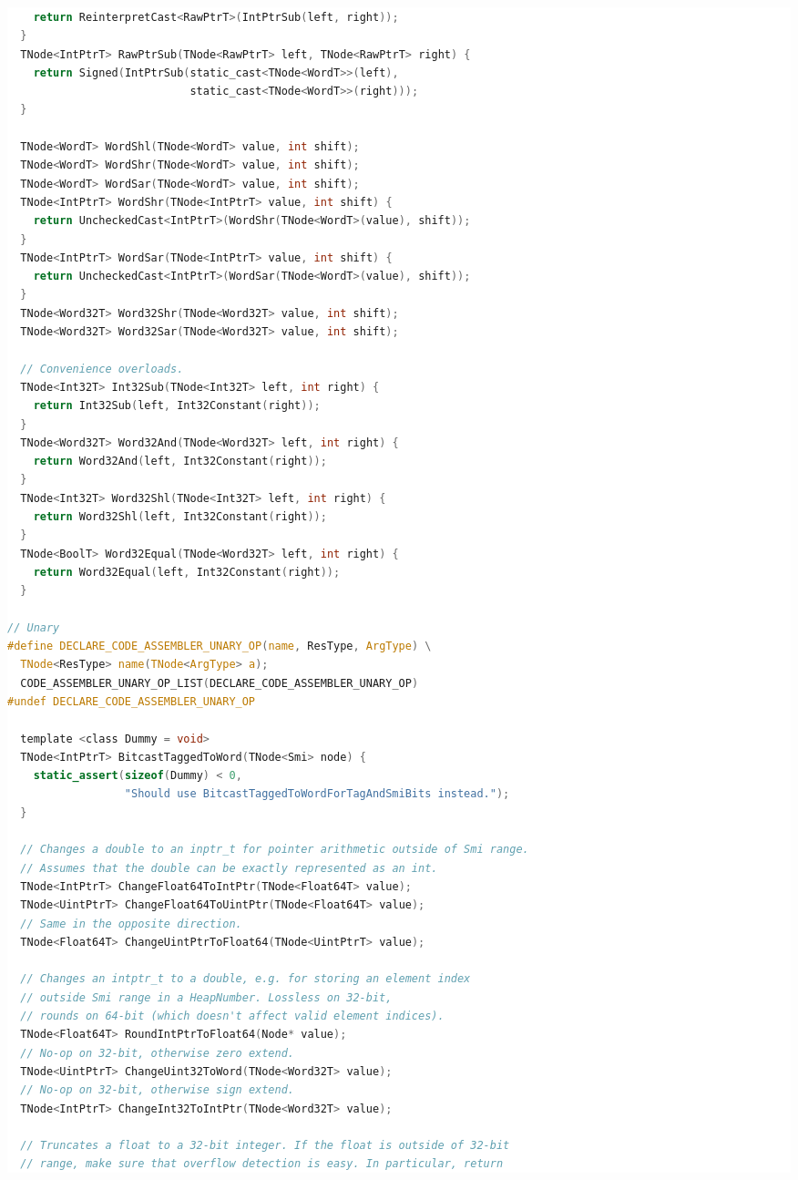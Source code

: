 ```c
    return ReinterpretCast<RawPtrT>(IntPtrSub(left, right));
  }
  TNode<IntPtrT> RawPtrSub(TNode<RawPtrT> left, TNode<RawPtrT> right) {
    return Signed(IntPtrSub(static_cast<TNode<WordT>>(left),
                            static_cast<TNode<WordT>>(right)));
  }

  TNode<WordT> WordShl(TNode<WordT> value, int shift);
  TNode<WordT> WordShr(TNode<WordT> value, int shift);
  TNode<WordT> WordSar(TNode<WordT> value, int shift);
  TNode<IntPtrT> WordShr(TNode<IntPtrT> value, int shift) {
    return UncheckedCast<IntPtrT>(WordShr(TNode<WordT>(value), shift));
  }
  TNode<IntPtrT> WordSar(TNode<IntPtrT> value, int shift) {
    return UncheckedCast<IntPtrT>(WordSar(TNode<WordT>(value), shift));
  }
  TNode<Word32T> Word32Shr(TNode<Word32T> value, int shift);
  TNode<Word32T> Word32Sar(TNode<Word32T> value, int shift);

  // Convenience overloads.
  TNode<Int32T> Int32Sub(TNode<Int32T> left, int right) {
    return Int32Sub(left, Int32Constant(right));
  }
  TNode<Word32T> Word32And(TNode<Word32T> left, int right) {
    return Word32And(left, Int32Constant(right));
  }
  TNode<Int32T> Word32Shl(TNode<Int32T> left, int right) {
    return Word32Shl(left, Int32Constant(right));
  }
  TNode<BoolT> Word32Equal(TNode<Word32T> left, int right) {
    return Word32Equal(left, Int32Constant(right));
  }

// Unary
#define DECLARE_CODE_ASSEMBLER_UNARY_OP(name, ResType, ArgType) \
  TNode<ResType> name(TNode<ArgType> a);
  CODE_ASSEMBLER_UNARY_OP_LIST(DECLARE_CODE_ASSEMBLER_UNARY_OP)
#undef DECLARE_CODE_ASSEMBLER_UNARY_OP

  template <class Dummy = void>
  TNode<IntPtrT> BitcastTaggedToWord(TNode<Smi> node) {
    static_assert(sizeof(Dummy) < 0,
                  "Should use BitcastTaggedToWordForTagAndSmiBits instead.");
  }

  // Changes a double to an inptr_t for pointer arithmetic outside of Smi range.
  // Assumes that the double can be exactly represented as an int.
  TNode<IntPtrT> ChangeFloat64ToIntPtr(TNode<Float64T> value);
  TNode<UintPtrT> ChangeFloat64ToUintPtr(TNode<Float64T> value);
  // Same in the opposite direction.
  TNode<Float64T> ChangeUintPtrToFloat64(TNode<UintPtrT> value);

  // Changes an intptr_t to a double, e.g. for storing an element index
  // outside Smi range in a HeapNumber. Lossless on 32-bit,
  // rounds on 64-bit (which doesn't affect valid element indices).
  TNode<Float64T> RoundIntPtrToFloat64(Node* value);
  // No-op on 32-bit, otherwise zero extend.
  TNode<UintPtrT> ChangeUint32ToWord(TNode<Word32T> value);
  // No-op on 32-bit, otherwise sign extend.
  TNode<IntPtrT> ChangeInt32ToIntPtr(TNode<Word32T> value);

  // Truncates a float to a 32-bit integer. If the float is outside of 32-bit
  // range, make sure that overflow detection is easy. In particular, return
```